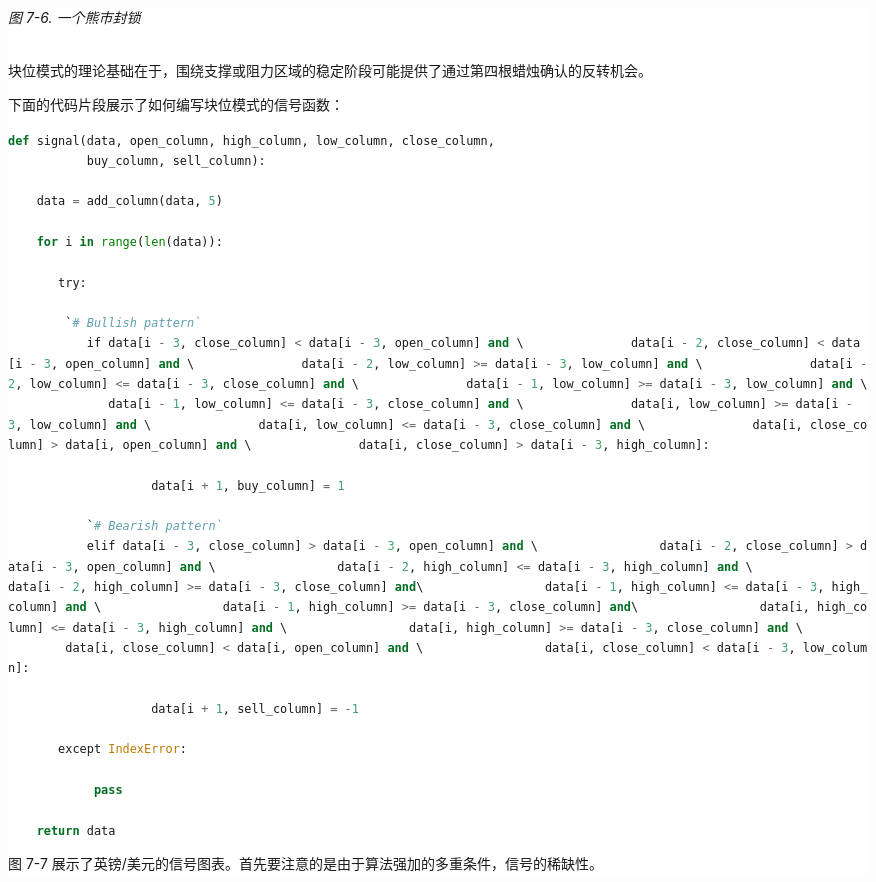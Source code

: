###### 图 7-6\. 一个熊市封锁

块位模式的理论基础在于，围绕支撑或阻力区域的稳定阶段可能提供了通过第四根蜡烛确认的反转机会。

下面的代码片段展示了如何编写块位模式的信号函数：

```py
def signal(data, open_column, high_column, low_column, close_column, 
           buy_column, sell_column):

    data = add_column(data, 5)    

    for i in range(len(data)):  

       try:

        `# Bullish pattern`
           if data[i - 3, close_column] < data[i - 3, open_column] and \               data[i - 2, close_column] < data[i - 3, open_column] and \               data[i - 2, low_column] >= data[i - 3, low_column] and \               data[i - 2, low_column] <= data[i - 3, close_column] and \               data[i - 1, low_column] >= data[i - 3, low_column] and \               data[i - 1, low_column] <= data[i - 3, close_column] and \               data[i, low_column] >= data[i - 3, low_column] and \               data[i, low_column] <= data[i - 3, close_column] and \               data[i, close_column] > data[i, open_column] and \               data[i, close_column] > data[i - 3, high_column]:        

                    data[i + 1, buy_column] = 1 

           `# Bearish pattern`
           elif data[i - 3, close_column] > data[i - 3, open_column] and \                 data[i - 2, close_column] > data[i - 3, open_column] and \                 data[i - 2, high_column] <= data[i - 3, high_column] and \                 data[i - 2, high_column] >= data[i - 3, close_column] and\                 data[i - 1, high_column] <= data[i - 3, high_column] and \                 data[i - 1, high_column] >= data[i - 3, close_column] and\                 data[i, high_column] <= data[i - 3, high_column] and \                 data[i, high_column] >= data[i - 3, close_column] and \                 data[i, close_column] < data[i, open_column] and \                 data[i, close_column] < data[i - 3, low_column]:  

                    data[i + 1, sell_column] = -1 

       except IndexError:

            pass

    return data

```

图 7-7 展示了英镑/美元的信号图表。首先要注意的是由于算法强加的多重条件，信号的稀缺性。
